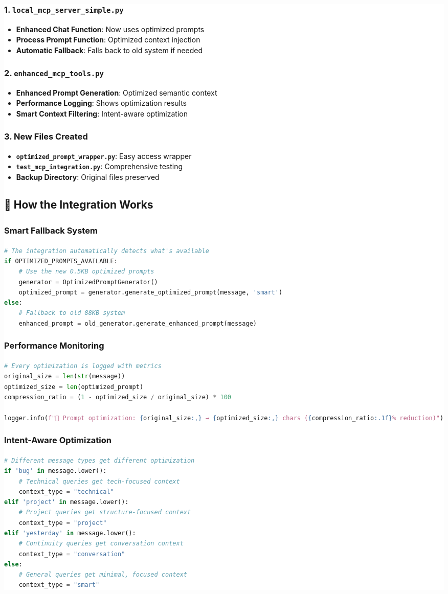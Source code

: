### **1. `local_mcp_server_simple.py`**

- **Enhanced Chat Function**: Now uses optimized prompts
- **Process Prompt Function**: Optimized context injection
- **Automatic Fallback**: Falls back to old system if needed

### **2. `enhanced_mcp_tools.py`**

- **Enhanced Prompt Generation**: Optimized semantic context
- **Performance Logging**: Shows optimization results
- **Smart Context Filtering**: Intent-aware optimization

### **3. New Files Created**

- **`optimized_prompt_wrapper.py`**: Easy access wrapper
- **`test_mcp_integration.py`**: Comprehensive testing
- **Backup Directory**: Original files preserved

## 🧠 **How the Integration Works**

### **Smart Fallback System**

```python
# The integration automatically detects what's available
if OPTIMIZED_PROMPTS_AVAILABLE:
    # Use the new 0.5KB optimized prompts
    generator = OptimizedPromptGenerator()
    optimized_prompt = generator.generate_optimized_prompt(message, 'smart')
else:
    # Fallback to old 88KB system
    enhanced_prompt = old_generator.generate_enhanced_prompt(message)
```

### **Performance Monitoring**

```python
# Every optimization is logged with metrics
original_size = len(str(message))
optimized_size = len(optimized_prompt)
compression_ratio = (1 - optimized_size / original_size) * 100

logger.info(f"🚀 Prompt optimization: {original_size:,} → {optimized_size:,} chars ({compression_ratio:.1f}% reduction)")
```

### **Intent-Aware Optimization**

```python
# Different message types get different optimization
if 'bug' in message.lower():
    # Technical queries get tech-focused context
    context_type = "technical"
elif 'project' in message.lower():
    # Project queries get structure-focused context
    context_type = "project"
elif 'yesterday' in message.lower():
    # Continuity queries get conversation context
    context_type = "conversation"
else:
    # General queries get minimal, focused context
    context_type = "smart"
```
